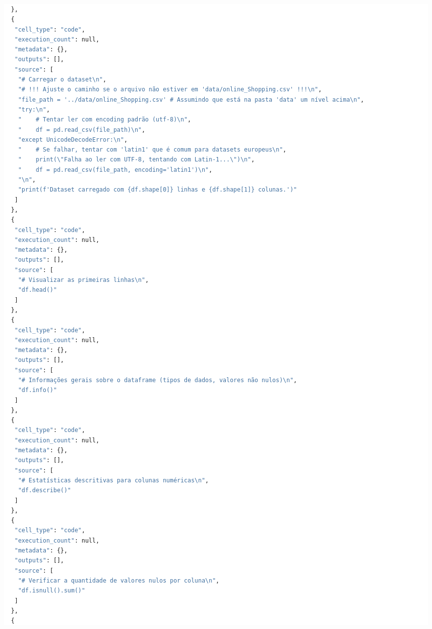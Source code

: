 ```python
  },
  {
   "cell_type": "code",
   "execution_count": null,
   "metadata": {},
   "outputs": [],
   "source": [
    "# Carregar o dataset\n",
    "# !!! Ajuste o caminho se o arquivo não estiver em 'data/online_Shopping.csv' !!!\n",
    "file_path = '../data/online_Shopping.csv' # Assumindo que está na pasta 'data' um nível acima\n",
    "try:\n",
    "    # Tentar ler com encoding padrão (utf-8)\n",
    "    df = pd.read_csv(file_path)\n",
    "except UnicodeDecodeError:\n",
    "    # Se falhar, tentar com 'latin1' que é comum para datasets europeus\n",
    "    print(\"Falha ao ler com UTF-8, tentando com Latin-1...\")\n",
    "    df = pd.read_csv(file_path, encoding='latin1')\n",
    "\n",
    "print(f'Dataset carregado com {df.shape[0]} linhas e {df.shape[1]} colunas.')"
   ]
  },
  {
   "cell_type": "code",
   "execution_count": null,
   "metadata": {},
   "outputs": [],
   "source": [
    "# Visualizar as primeiras linhas\n",
    "df.head()"
   ]
  },
  {
   "cell_type": "code",
   "execution_count": null,
   "metadata": {},
   "outputs": [],
   "source": [
    "# Informações gerais sobre o dataframe (tipos de dados, valores não nulos)\n",
    "df.info()"
   ]
  },
  {
   "cell_type": "code",
   "execution_count": null,
   "metadata": {},
   "outputs": [],
   "source": [
    "# Estatísticas descritivas para colunas numéricas\n",
    "df.describe()"
   ]
  },
  {
   "cell_type": "code",
   "execution_count": null,
   "metadata": {},
   "outputs": [],
   "source": [
    "# Verificar a quantidade de valores nulos por coluna\n",
    "df.isnull().sum()"
   ]
  },
  {
```